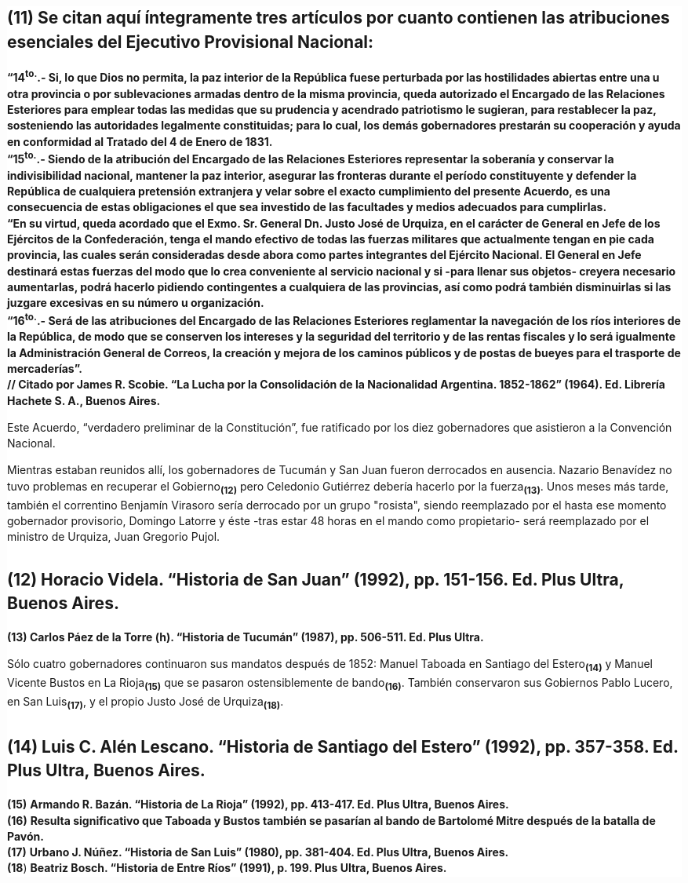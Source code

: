 ## **(11)** **Se citan aquí íntegramente tres artículos por cuanto contienen las atribuciones esenciales del Ejecutivo Provisional Nacional:**  
**“14<sup>to.</sup>.- Si, lo que Dios no permita, la paz interior de la República fuese perturbada por las hostilidades abiertas entre una u otra provincia o por sublevaciones armadas dentro de la misma provincia, queda autorizado el Encargado de las Relaciones Esteriores para emplear todas las medidas que su prudencia y acendrado patriotismo le sugieran, para restablecer la paz, sosteniendo las autoridades legalmente constituidas; para lo cual, los demás gobernadores prestarán su cooperación y ayuda en conformidad al Tratado del 4 de Enero de 1831.**  
**“15<sup>to.</sup>.- Siendo de la atribución del Encargado de las Relaciones Esteriores representar la soberanía y conservar la indivisibilidad nacional, mantener la paz interior, asegurar las fronteras durante el período constituyente y defender la República de cualquiera pretensión extranjera y velar sobre el exacto cumplimiento del presente Acuerdo, es una consecuencia de estas obligaciones el que sea investido de las facultades y medios adecuados para cumplirlas.**  
**“En su virtud, queda acordado que el Exmo. Sr. General Dn. Justo José de Urquiza, en el carácter de General en Jefe de los Ejércitos de la Confederación, tenga el mando efectivo de todas las fuerzas militares que actualmente tengan en pie cada provincia, las cuales serán consideradas desde abora como partes integrantes del Ejército Nacional. El General en Jefe destinará estas fuerzas del modo que lo crea conveniente al servicio nacional y si -para llenar sus objetos- creyera necesario aumentarlas, podrá hacerlo pidiendo contingentes a cualquiera de las provincias, así como podrá también disminuirlas si las juzgare excesivas en su número u organización.**  
**“16<sup>to.</sup>.- Será de las atribuciones del Encargado de las Relaciones Esteriores reglamentar la navegación de los ríos interiores de la República, de modo que se conserven los intereses y la seguridad del territorio y de las rentas fiscales y lo será igualmente la Administración General de Correos, la creación y mejora de los caminos públicos y de postas de bueyes para el trasporte de mercaderías”.**  
**// Citado por James R. Scobie. “La Lucha por la Consolidación de la Nacionalidad Argentina. 1852-1862” (1964). Ed. Librería Hachete S. A., Buenos Aires.**

Este Acuerdo, “verdadero preliminar de la Constitución”, fue ratificado por los diez gobernadores que asistieron a la Convención Nacional.

Mientras estaban reunidos allí, los gobernadores de Tucumán y San Juan fueron derrocados en ausencia. Nazario Benavídez no tuvo problemas en recuperar el Gobierno<sub><strong>(12)</strong></sub> pero Celedonio Gutiérrez debería hacerlo por la fuerza<sub><strong>(13)</strong></sub>. Unos meses más tarde, también el correntino Benjamín Virasoro sería derrocado por un grupo "rosista", siendo reemplazado por el hasta ese momento gobernador provisorio, Domingo Latorre y éste -tras estar 48 horas en el mando como propietario- será reemplazado por el ministro de Urquiza, Juan Gregorio Pujol.

## **(12)** **Horacio Videla. “Historia de San Juan” (1992), pp. 151-156. Ed. Plus Ultra, Buenos Aires.**  
**(13) Carlos Páez de la Torre (h). “Historia de Tucumán” (1987), pp. 506-511. Ed. Plus Ultra.**

Sólo cuatro gobernadores continuaron sus mandatos después de 1852: Manuel Taboada en Santiago del Estero<sub><strong>(14)</strong></sub> y Manuel Vicente Bustos en La Rioja<sub><strong>(15)</strong></sub> que se pasaron ostensiblemente de bando<sub><strong>(16)</strong></sub>. También conservaron sus Gobiernos Pablo Lucero, en San Luis<sub><strong>(17)</strong></sub>, y el propio Justo José de Urquiza<sub><strong>(18)</strong></sub>.

## **(14)** **Luis C. Alén Lescano. “Historia de Santiago del Estero” (1992), pp. 357-358. Ed. Plus Ultra, Buenos Aires.**  
**(15)** **Armando R. Bazán. “Historia de La Rioja” (1992), pp. 413-417. Ed. Plus Ultra, Buenos Aires.**  
**(16)** **Resulta significativo que Taboada y Bustos también se pasarían al bando de Bartolomé Mitre después de la batalla de Pavón.**  
**(17)** **Urbano J. Núñez. “Historia de San Luis” (1980), pp. 381-404. Ed. Plus Ultra, Buenos Aires.**  
**(18**) **Beatriz Bosch. “Historia de Entre Ríos” (1991), p. 199. Plus Ultra, Buenos Aires.**